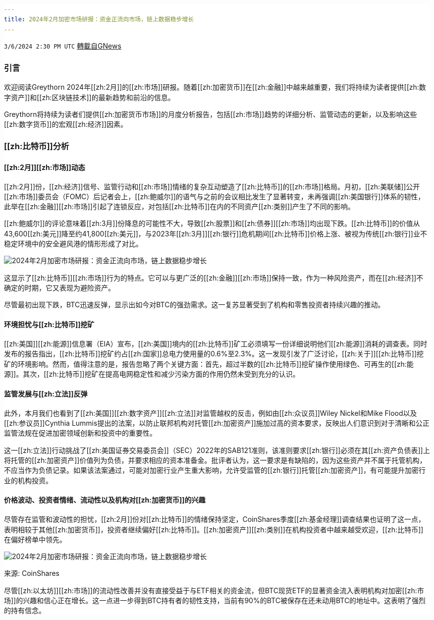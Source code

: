 ```yaml
---
title: 2024年2月加密市场研报：资金正流向市场，链上数据稳步增长
---
```

`3/6/2024 2:30 PM UTC` [轉載自GNews](https://gnews.org/articles/2370945)

### **引言**

欢迎阅读Greythorn 2024年[[zh:2月]]的[[zh:市场]]研报。随着[[zh:加密货币]]在[[zh:金融]]中越来越重要，我们将持续为读者提供[[zh:数字资产]]和[[zh:区块链技术]]的最新趋势和前沿的信息。

Greythorn将持续为读者们提供[[zh:加密货币市场]]的月度分析报告，包括[[zh:市场]]趋势的详细分析、监管动态的更新，以及影响这些[[zh:数字货币]]的宏观[[zh:经济]]因素。

### **[[zh:比特币]]分析**

#### **[[zh:2月]][[zh:市场]]动态**

[[zh:2月]]份，[[zh:经济]]信号、监管行动和[[zh:市场]]情绪的复杂互动塑造了[[zh:比特币]]的[[zh:市场]]格局。月初，[[zh:美联储]]公开[[zh:市场]]委员会（FOMC）后记者会上，[[zh:鲍威尔]]的语气与之前的会议相比发生了显著转变，未再强调[[zh:美国银行]]体系的韧性，此举在[[zh:金融]][[zh:市场]]引起了连锁反应，对包括[[zh:比特币]]在内的不同资产[[zh:类别]]产生了不同的影响。

[[zh:鲍威尔]]的评论意味着[[zh:3月]]份降息的可能性不大，导致[[zh:股票]]和[[zh:债券]][[zh:市场]]均出现下跌。[[zh:比特币]]的价值从43,600[[zh:美元]]降至约41,800[[zh:美元]]，与2023年[[zh:3月]][[zh:银行]]危机期间[[zh:比特币]]价格上涨、被视为传统[[zh:银行]]业不稳定环境中的安全避风港的情形形成了对比。

![2024年2月加密市场研报：资金正流向市场，链上数据稳步增长](https://cdn-img.panewslab.com//panews/2022/3/6/images/e797c47aac37dea8970c95e6479bbd69.png "2024年2月加密市场研报：资金正流向市场，链上数据稳步增长")

这显示了[[zh:比特币]][[zh:市场]]行为的特点。它可以与更广泛的[[zh:金融]][[zh:市场]]保持一致，作为一种风险资产，而在[[zh:经济]]不确定的时期，它又表现为避险资产。

尽管最初出现下跌，BTC迅速反弹，显示出如今对BTC的强劲需求。这一复苏显著受到了机构和零售投资者持续兴趣的推动。

#### **环境担忧与[[zh:比特币]]挖矿**

[[zh:美国]][[zh:能源]]信息署（EIA）宣布，[[zh:美国]]境内的[[zh:比特币]]矿工必须填写一份详细说明他们[[zh:能源]]消耗的调查表。同时发布的报告指出，[[zh:比特币]]挖矿约占[[zh:国家]]总电力使用量的0.6%至2.3%。这一发现引发了广泛讨论，[[zh:关于]][[zh:比特币]]挖矿的环境影响。然而，值得注意的是，报告忽略了两个关键方面：首先，超过半数的[[zh:比特币]]挖矿操作使用绿色、可再生的[[zh:能源]]。其次，[[zh:比特币]]挖矿在提高电网稳定性和减少污染方面的作用仍然未受到充分的认识。

#### **监管发展与[[zh:立法]]反弹**

此外，本月我们也看到了[[zh:美国]][[zh:数字资产]][[zh:立法]]对监管越权的反击，例如由[[zh:众议员]]Wiley Nickel和Mike Flood以及[[zh:参议员]]Cynthia Lummis提出的法案，以防止联邦机构对托管[[zh:加密资产]]施加过高的资本要求，反映出人们意识到对于清晰和公正监管法规在促进加密领域创新和投资中的重要性。

这一[[zh:立法]]行动挑战了[[zh:美国证券交易委员会]]（SEC）2022年的SAB121准则，该准则要求[[zh:银行]]必须在其[[zh:资产负债表]]上将托管的[[zh:加密资产]]价值列为负债，并要求相应的资本准备金。批评者认为，这一要求是有缺陷的，因为这些资产并不属于托管机构，不应当作为负债记录。如果该法案通过，可能对加密行业产生重大影响，允许受监管的[[zh:银行]]托管[[zh:加密资产]]，有可能提升加密行业的机构投资。

#### 价格波动、投资者情绪、流动性以及机构对[[zh:加密货币]]的兴趣

尽管存在监管和波动性的担忧，[[zh:2月]]份对[[zh:比特币]]的情绪保持坚定，CoinShares季度[[zh:基金经理]]调查结果也证明了这一点，表明相较于其他[[zh:加密货币]]，投资者继续偏好[[zh:比特币]]。[[zh:加密资产]][[zh:类别]]在机构投资者中越来越受欢迎，[[zh:比特币]]在偏好榜单中领先。

![2024年2月加密市场研报：资金正流向市场，链上数据稳步增长](https://cdn-img.panewslab.com//panews/2022/3/6/images/7b805ec0c7f44ccc93390543eb038895.png "2024年2月加密市场研报：资金正流向市场，链上数据稳步增长")

来源: CoinShares

尽管[[zh:以太坊]][[zh:市场]]的流动性改善并没有直接受益于与ETF相关的资金流，但BTC现货ETF的显著资金流入表明机构对加密[[zh:市场]]的兴趣和信心正在增长。这一点进一步得到BTC持有者的韧性支持，当前有90%的BTC被保存在还未动用BTC的地址中。这表明了强烈的持有信念。
